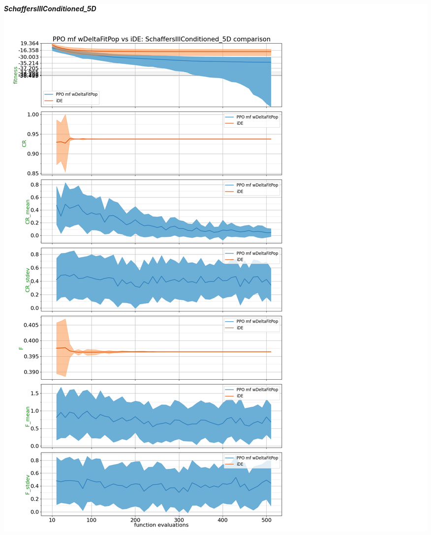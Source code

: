 ##### SchaffersIllConditioned_5D

![](imgs\PPO_mf_wDeltaFitPop_vs_iDE__SchaffersIllConditioned_5D_comparison.png)
